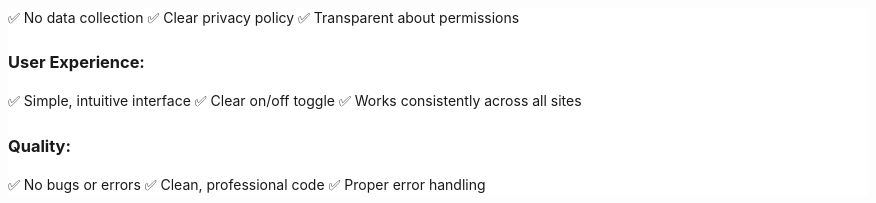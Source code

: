 ✅ No data collection
✅ Clear privacy policy
✅ Transparent about permissions

### User Experience:

✅ Simple, intuitive interface
✅ Clear on/off toggle
✅ Works consistently across all sites

### Quality:

✅ No bugs or errors
✅ Clean, professional code
✅ Proper error handling
